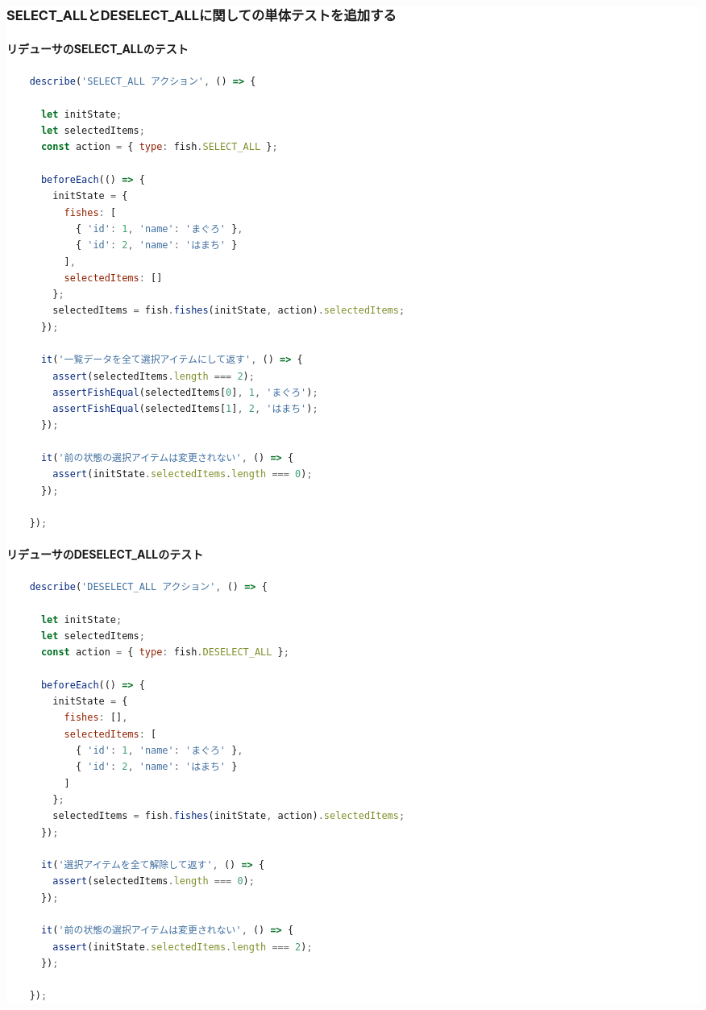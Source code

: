 ### SELECT_ALLとDESELECT_ALLに関しての単体テストを追加する

#### リデューサのSELECT_ALLのテスト

```javascript
    describe('SELECT_ALL アクション', () => {

      let initState;
      let selectedItems;
      const action = { type: fish.SELECT_ALL };

      beforeEach(() => {
        initState = {
          fishes: [
            { 'id': 1, 'name': 'まぐろ' },
            { 'id': 2, 'name': 'はまち' }
          ],
          selectedItems: []
        };
        selectedItems = fish.fishes(initState, action).selectedItems;
      });

      it('一覧データを全て選択アイテムにして返す', () => {
        assert(selectedItems.length === 2);
        assertFishEqual(selectedItems[0], 1, 'まぐろ');
        assertFishEqual(selectedItems[1], 2, 'はまち');
      });

      it('前の状態の選択アイテムは変更されない', () => {
        assert(initState.selectedItems.length === 0);
      });

    });
```

#### リデューサのDESELECT_ALLのテスト

```javascript
    describe('DESELECT_ALL アクション', () => {

      let initState;
      let selectedItems;
      const action = { type: fish.DESELECT_ALL };

      beforeEach(() => {
        initState = {
          fishes: [],
          selectedItems: [
            { 'id': 1, 'name': 'まぐろ' },
            { 'id': 2, 'name': 'はまち' }
          ]
        };
        selectedItems = fish.fishes(initState, action).selectedItems;
      });

      it('選択アイテムを全て解除して返す', () => {
        assert(selectedItems.length === 0);
      });

      it('前の状態の選択アイテムは変更されない', () => {
        assert(initState.selectedItems.length === 2);
      });

    });
```